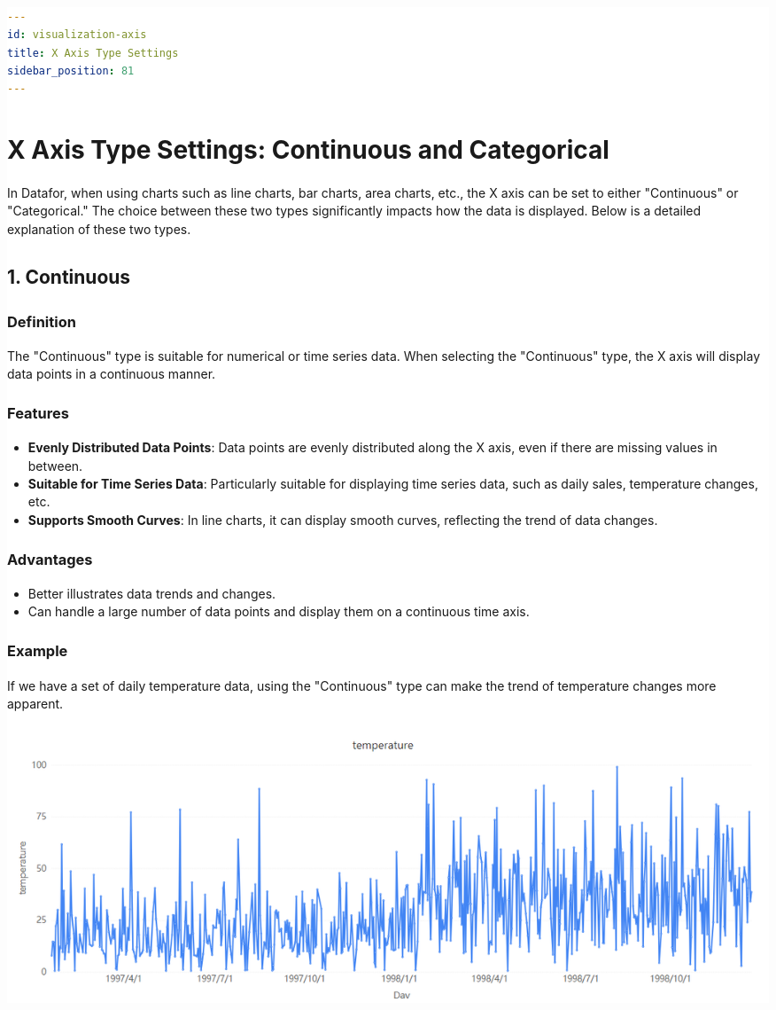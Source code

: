 ```yaml
---
id: visualization-axis
title: X Axis Type Settings
sidebar_position: 81
---
```

# X Axis Type Settings: Continuous and Categorical

In Datafor, when using charts such as line charts, bar charts, area charts, etc., the X axis can be set to either "Continuous" or "Categorical." The choice between these two types significantly impacts how the data is displayed. Below is a detailed explanation of these two types.

## 1. Continuous

### Definition
The "Continuous" type is suitable for numerical or time series data. When selecting the "Continuous" type, the X axis will display data points in a continuous manner.

### Features
- **Evenly Distributed Data Points**: Data points are evenly distributed along the X axis, even if there are missing values in between.
- **Suitable for Time Series Data**: Particularly suitable for displaying time series data, such as daily sales, temperature changes, etc.
- **Supports Smooth Curves**: In line charts, it can display smooth curves, reflecting the trend of data changes.

### Advantages
- Better illustrates data trends and changes.
- Can handle a large number of data points and display them on a continuous time axis.

### Example
If we have a set of daily temperature data, using the "Continuous" type can make the trend of temperature changes more apparent.
<div align="left"><img src="../../../../../static/img/en/datafor/visualizer/1721656115313.png" width="100%" /></div>
